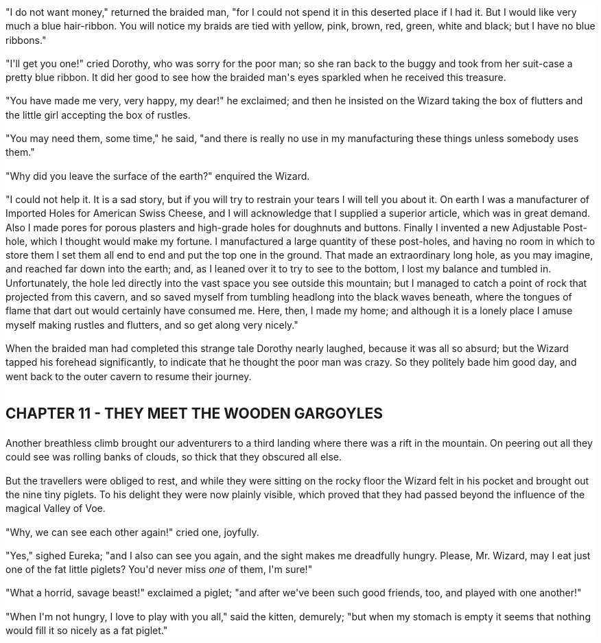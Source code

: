 "I do not want money," returned the braided man, "for I could not spend it in this deserted place if I had it. But I would like very much a blue hair-ribbon. You will notice my braids are tied with yellow, pink, brown, red, green, white and black; but I have no blue ribbons."

"I'll get you one!" cried Dorothy, who was sorry for the poor man; so she ran back to the buggy and took from her suit-case a pretty blue ribbon. It did her good to see how the braided man's eyes sparkled when he received this treasure.

"You have made me very, very happy, my dear!" he exclaimed; and then he insisted on the Wizard taking the box of flutters and the little girl accepting the box of rustles.

"You may need them, some time," he said, "and there is really no use in my manufacturing these things unless somebody uses them."

"Why did you leave the surface of the earth?" enquired the Wizard.

"I could not help it. It is a sad story, but if you will try to restrain your tears I will tell you about it. On earth I was a manufacturer of Imported Holes for American Swiss Cheese, and I will acknowledge that I supplied a superior article, which was in great demand. Also I made pores for porous plasters and high-grade holes for doughnuts and buttons. Finally I invented a new Adjustable Post-hole, which I thought would make my fortune. I manufactured a large quantity of these post-holes, and having no room in which to store them I set them all end to end and put the top one in the ground. That made an extraordinary long hole, as you may imagine, and reached far down into the earth; and, as I leaned over it to try to see to the bottom, I lost my balance and tumbled in. Unfortunately, the hole led directly into the vast space you see outside this mountain; but I managed to catch a point of rock that projected from this cavern, and so saved myself from tumbling headlong into the black waves beneath, where the tongues of flame that dart out would certainly have consumed me. Here, then, I made my home; and although it is a lonely place I amuse myself making rustles and flutters, and so get along very nicely."

When the braided man had completed this strange tale Dorothy nearly laughed, because it was all so absurd; but the Wizard tapped his forehead significantly, to indicate that he thought the poor man was crazy. So they politely bade him good day, and went back to the outer cavern to resume their journey.


## CHAPTER 11 - THEY MEET THE WOODEN GARGOYLES

Another breathless climb brought our adventurers to a third landing where there was a rift in the mountain. On peering out all they could see was rolling banks of clouds, so thick that they obscured all else.

But the travellers were obliged to rest, and while they were sitting on the rocky floor the Wizard felt in his pocket and brought out the nine tiny piglets. To his delight they were now plainly visible, which proved that they had passed beyond the influence of the magical Valley of Voe.

"Why, we can see each other again!" cried one, joyfully.

"Yes," sighed Eureka; "and I also can see you again, and the sight makes me dreadfully hungry. Please, Mr. Wizard, may I eat just one of the fat little piglets? You'd never miss _one_ of them, I'm sure!"

"What a horrid, savage beast!" exclaimed a piglet; "and after we've been such good friends, too, and played with one another!"

"When I'm not hungry, I love to play with you all," said the kitten, demurely; "but when my stomach is empty it seems that nothing would fill it so nicely as a fat piglet."

